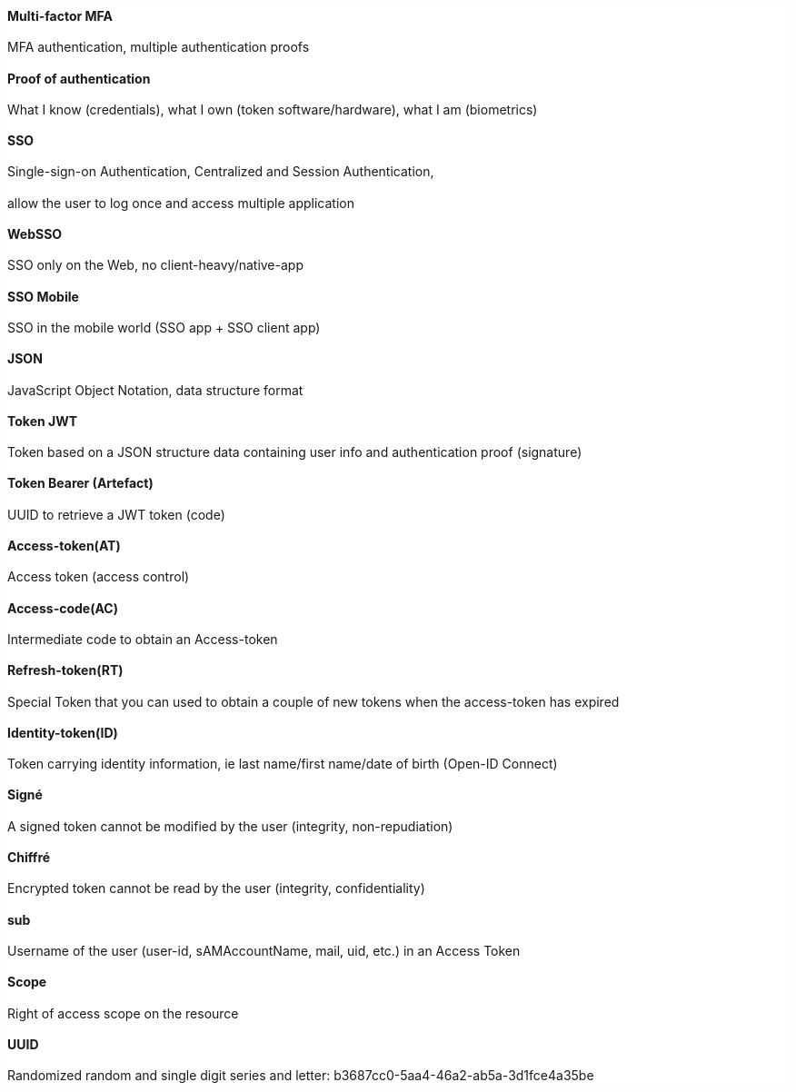**Multi-factor MFA**

MFA authentication, multiple authentication proofs

**Proof of authentication**

What I know (credentials), what I own (token software/hardware), what I am (biometrics)

**SSO**

Single-sign-on Authentication, Centralized and Session Authentication,

allow the user to log once and access multiple application

**WebSSO**

SSO only on the Web, no client-heavy/native-app

**SSO Mobile**

SSO in the mobile world (SSO app + SSO client app)

**JSON**

JavaScript Object Notation, data structure format

**Token JWT**

Token based on a JSON structure data containing user info and authentication proof (signature)

**Token Bearer (Artefact)**

UUID to retrieve a JWT token (code)

**Access-token(AT)**

Access token (access control)

**Access-code(AC)**

Intermediate code to obtain an Access-token

**Refresh-token(RT)**

Special Token that you can used to obtain a couple of new tokens when the access-token has expired

**Identity-token(ID)**

Token carrying identity information, ie last name/first name/date of birth (Open-ID Connect)

**Signé**

A signed token cannot be modified by the user (integrity, non-repudiation)

**Chiffré**

Encrypted token cannot be read by the user (integrity, confidentiality)

**sub**

Username of the user (user-id, sAMAccountName, mail, uid, etc.) in an Access Token

**Scope**

Right of access scope on the resource

**UUID**

Randomized random and single digit series and letter: b3687cc0-5aa4-46a2-ab5a-3d1fce4a35be
